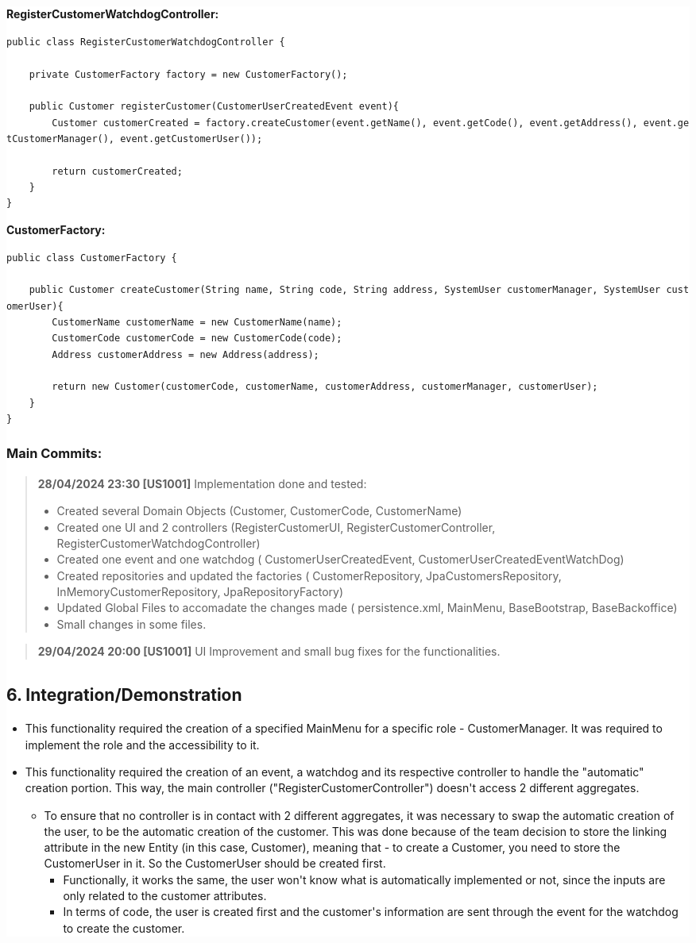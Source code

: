 **RegisterCustomerWatchdogController:**
```
public class RegisterCustomerWatchdogController {

    private CustomerFactory factory = new CustomerFactory();

    public Customer registerCustomer(CustomerUserCreatedEvent event){
        Customer customerCreated = factory.createCustomer(event.getName(), event.getCode(), event.getAddress(), event.getCustomerManager(), event.getCustomerUser());

        return customerCreated;
    }
}
````

**CustomerFactory:**
```
public class CustomerFactory {

    public Customer createCustomer(String name, String code, String address, SystemUser customerManager, SystemUser customerUser){
        CustomerName customerName = new CustomerName(name);
        CustomerCode customerCode = new CustomerCode(code);
        Address customerAddress = new Address(address);

        return new Customer(customerCode, customerName, customerAddress, customerManager, customerUser);
    }
}
````

### Main Commits:
> **28/04/2024 23:30 [US1001]** Implementation done and tested:
> - Created several Domain Objects (Customer, CustomerCode, CustomerName)
> - Created one UI and 2 controllers (RegisterCustomerUI, RegisterCustomerController, RegisterCustomerWatchdogController)
> - Created one event and one watchdog ( CustomerUserCreatedEvent, CustomerUserCreatedEventWatchDog)
>- Created repositories and updated the factories ( CustomerRepository, JpaCustomersRepository, InMemoryCustomerRepository, JpaRepositoryFactory)
> - Updated Global Files to accomadate the changes made ( persistence.xml, MainMenu, BaseBootstrap, BaseBackoffice)
> - Small changes in some files.

> **29/04/2024 20:00 [US1001]** UI Improvement and small bug fixes for the functionalities.

## 6. Integration/Demonstration

- This functionality required the creation of a specified MainMenu for a specific role - CustomerManager. It was required to implement the role and the accessibility to it.

- This functionality required the creation of an event, a watchdog and its respective controller to handle the "automatic" creation portion. This way, the main controller ("RegisterCustomerController") doesn't access 2 different aggregates.
  - To ensure that no controller is in contact with 2 different aggregates, it was necessary to swap the automatic creation of the user, to be the automatic creation of the customer. This was done because of the team decision to store the linking attribute in the new Entity (in this case, Customer), meaning that - to create a Customer, you need to store the CustomerUser in it. So the CustomerUser should be created first.
    - Functionally, it works the same, the user won't know what is automatically implemented or not, since the inputs are only related to the customer attributes. 
    - In terms of code, the user is created first and the customer's information are sent through the event for the watchdog to create the customer.


[//]: # (Possible Extra functionality if time allows it:)
[//]: # (#### To List all the Customers)
[//]: # ()
[//]: # (![SD List all the Customers]&#40;US_1001-SD-list-customers.svg&#41;)
[//]: # ()
[//]: # (| Interaction ID | Which Class is Responsible for... | Answer | Justification &#40;With Patterns&#41; |)
[//]: # (|----------------|-----------------------------------|--------|-------------------------------|)
[//]: # (|                |                                   |        |                               |)
[//]: # (|                |                                   |        |                               |)
[//]: # (|                |                                   |        |                               |)
[//]: # (|                |                                   |        |                               |)
[//]: # (|                |                                   |        |                               |)
[//]: # (|                |                                   |        |                               |)
[//]: # (|                |                                   |        |                               |)
[//]: # (|                |                                   |        |                               |)
[//]: # (|                |                                   |        |                               |)